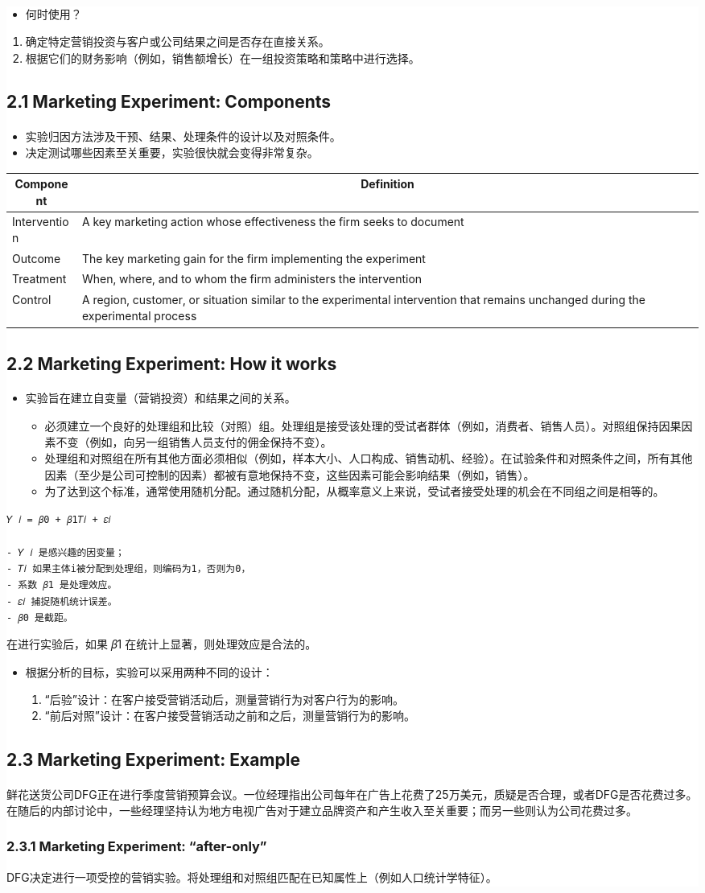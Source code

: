 - 何时使用？

1. 确定特定营销投资与客户或公司结果之间是否存在直接关系。
2. 根据它们的财务影响（例如，销售额增长）在一组投资策略和策略中进行选择。

## 2.1 Marketing Experiment: Components

- 实验归因方法涉及干预、结果、处理条件的设计以及对照条件。
- 决定测试哪些因素至关重要，实验很快就会变得非常复杂。

|Component|Definition|
|---------|----------|
|Intervention|A key marketing action whose effectiveness the firm seeks to document|
|Outcome|The key marketing gain for the firm implementing the experiment|
|Treatment|When, where, and to whom the firm administers the intervention|
|Control|A region, customer, or situation similar to the experimental intervention that remains unchanged during the experimental process|

## 2.2 Marketing Experiment: How it works


- 实验旨在建立自变量（营销投资）和结果之间的关系。

  - 必须建立一个良好的处理组和比较（对照）组。处理组是接受该处理的受试者群体（例如，消费者、销售人员）。对照组保持因果因素不变（例如，向另一组销售人员支付的佣金保持不变）。
  - 处理组和对照组在所有其他方面必须相似（例如，样本大小、人口构成、销售动机、经验）。在试验条件和对照条件之间，所有其他因素（至少是公司可控制的因素）都被有意地保持不变，这些因素可能会影响结果（例如，销售）。
  - 为了达到这个标准，通常使用随机分配。通过随机分配，从概率意义上来说，受试者接受处理的机会在不同组之间是相等的。

```
𝑌 𝑖 = 𝛽0 + 𝛽1𝑇𝑖 + 𝜀𝑖

- 𝑌 𝑖 是感兴趣的因变量；
- 𝑇𝑖 如果主体i被分配到处理组，则编码为1，否则为0，
- 系数 𝛽1 是处理效应。
- 𝜀𝑖 捕捉随机统计误差。
- 𝛽0 是截距。
```
在进行实验后，如果 𝛽1 在统计上显著，则处理效应是合法的。

- 根据分析的目标，实验可以采用两种不同的设计：

  1. “后验”设计：在客户接受营销活动后，测量营销行为对客户行为的影响。
  2. “前后对照”设计：在客户接受营销活动之前和之后，测量营销行为的影响。

## 2.3 Marketing Experiment: Example

鲜花送货公司DFG正在进行季度营销预算会议。一位经理指出公司每年在广告上花费了25万美元，质疑是否合理，或者DFG是否花费过多。在随后的内部讨论中，一些经理坚持认为地方电视广告对于建立品牌资产和产生收入至关重要；而另一些则认为公司花费过多。

### 2.3.1 Marketing Experiment: “after-only”

DFG决定进行一项受控的营销实验。将处理组和对照组匹配在已知属性上（例如人口统计学特征）。

